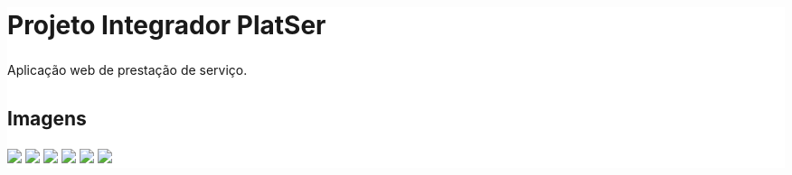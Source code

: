 # Projeto Integrador PlatSer
Aplicação web de prestação de serviço.


## Imagens
<img src="https://i.imgur.com/KolWPYs.png" width="700px">
<img src="https://i.imgur.com/m20sjmU.png" width="700px">
<img src="https://i.imgur.com/piez6lj.png" width="700px">
<img src="https://i.imgur.com/76hKsiN.png" width="700px">
<img src="https://i.imgur.com/vmFuxDW.png" width="700px">
<img src="https://i.imgur.com/eXZ7DSR.png" width="700px">
